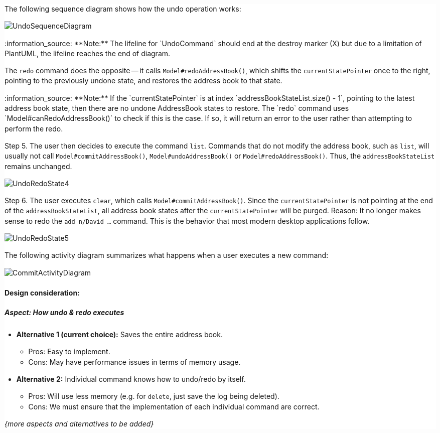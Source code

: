 </div>

The following sequence diagram shows how the undo operation works:

![UndoSequenceDiagram](images/UndoSequenceDiagram.png)

<div markdown="span" class="alert alert-info">:information_source: **Note:** The lifeline for `UndoCommand` should end at the destroy marker (X) but due to a limitation of PlantUML, the lifeline reaches the end of diagram.

</div>

The `redo` command does the opposite — it calls `Model#redoAddressBook()`, which shifts the `currentStatePointer` once to the right, pointing to the previously undone state, and restores the address book to that state.

<div markdown="span" class="alert alert-info">:information_source: **Note:** If the `currentStatePointer` is at index `addressBookStateList.size() - 1`, pointing to the latest address book state, then there are no undone AddressBook states to restore. The `redo` command uses `Model#canRedoAddressBook()` to check if this is the case. If so, it will return an error to the user rather than attempting to perform the redo.

</div>

Step 5. The user then decides to execute the command `list`. Commands that do not modify the address book, such as `list`, will usually not call `Model#commitAddressBook()`, `Model#undoAddressBook()` or `Model#redoAddressBook()`. Thus, the `addressBookStateList` remains unchanged.

![UndoRedoState4](images/UndoRedoState4.png)

Step 6. The user executes `clear`, which calls `Model#commitAddressBook()`. Since the `currentStatePointer` is not pointing at the end of the `addressBookStateList`, all address book states after the `currentStatePointer` will be purged. Reason: It no longer makes sense to redo the `add n/David …​` command. This is the behavior that most modern desktop applications follow.

![UndoRedoState5](images/UndoRedoState5.png)

The following activity diagram summarizes what happens when a user executes a new command:

![CommitActivityDiagram](images/CommitActivityDiagram.png)

#### Design consideration:

##### Aspect: How undo & redo executes

- **Alternative 1 (current choice):** Saves the entire address book.

  - Pros: Easy to implement.
  - Cons: May have performance issues in terms of memory usage.

- **Alternative 2:** Individual command knows how to undo/redo by
  itself.
  - Pros: Will use less memory (e.g. for `delete`, just save the log being deleted).
  - Cons: We must ensure that the implementation of each individual command are correct.

_{more aspects and alternatives to be added}_
